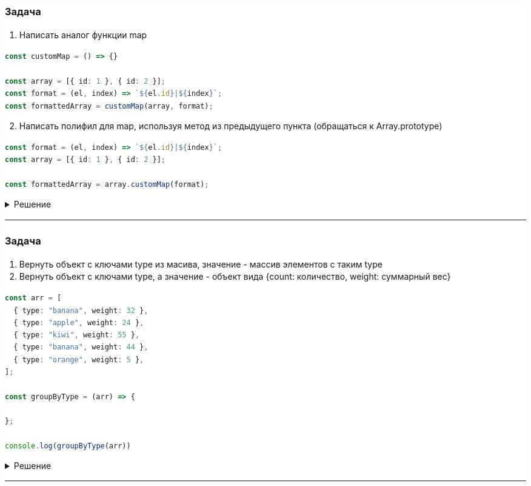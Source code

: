 
### Задача

1) Написать аналог функции map
```ts
const customMap = () => {}

const array = [{ id: 1 }, { id: 2 }];
const format = (el, index) => `${el.id}|${index}`;
const formattedArray = customMap(array, format);

```

2) Написать полифил для map, используя метод из предыдущего пункта (обращаться к Array.prototype)
```ts
const format = (el, index) => `${el.id}|${index}`;
const array = [{ id: 1 }, { id: 2 }];

const formattedArray = array.customMap(format);

```

<details><summary>Решение</summary></details>

 ---
 



### Задача

1. Вернуть объект с ключами type из масива, значение - массив элементов с таким type
2. Вернуть объект с ключами type, а значение - объект вида {count: количество, weight: суммарный вес}

```ts
const arr = [
  { type: "banana", weight: 32 },
  { type: "apple", weight: 24 },
  { type: "kiwi", weight: 55 },
  { type: "banana", weight: 44 },
  { type: "orange", weight: 5 },
];

const groupByType = (arr) => {

};

console.log(groupByType(arr))
```

<details><summary>Решение</summary></details>

 ---
 


